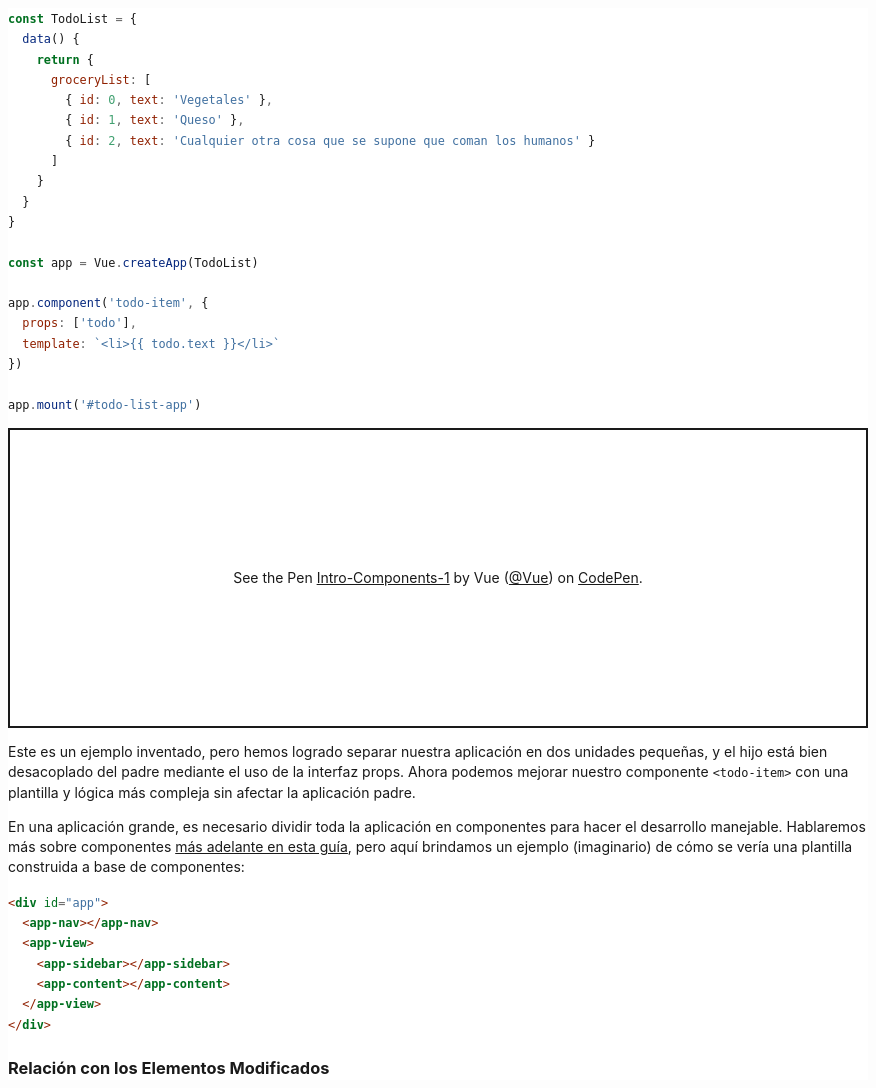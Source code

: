 ```js
const TodoList = {
  data() {
    return {
      groceryList: [
        { id: 0, text: 'Vegetales' },
        { id: 1, text: 'Queso' },
        { id: 2, text: 'Cualquier otra cosa que se supone que coman los humanos' }
      ]
    }
  }
}

const app = Vue.createApp(TodoList)

app.component('todo-item', {
  props: ['todo'],
  template: `<li>{{ todo.text }}</li>`
})

app.mount('#todo-list-app')
```

<p class="codepen" data-height="300" data-theme-id="39028" data-default-tab="result" data-user="Vue" data-slug-hash="VwLxeEz" data-preview="true" data-editable="true" style="height: 300px; box-sizing: border-box; display: flex; align-items: center; justify-content: center; border: 2px solid; margin: 1em 0; padding: 1em;" data-pen-title="Intro-Components-1">
  <span>See the Pen <a href="https://codepen.io/team/Vue/pen/VwLxeEz">
  Intro-Components-1</a> by Vue (<a href="https://codepen.io/Vue">@Vue</a>)
  on <a href="https://codepen.io">CodePen</a>.</span>
</p>
<script async src="https://static.codepen.io/assets/embed/ei.js"></script>

Este es un ejemplo inventado, pero hemos logrado separar nuestra aplicación en dos unidades pequeñas, y el hijo está bien desacoplado del padre mediante el uso de la interfaz props. Ahora podemos mejorar nuestro componente `<todo-item>` con una plantilla y lógica más compleja sin afectar la aplicación padre.

En una aplicación grande, es necesario dividir toda la aplicación en componentes para hacer el desarrollo manejable. Hablaremos más sobre componentes [más adelante en esta guía](component-basics.md), pero aquí brindamos un ejemplo (imaginario) de cómo se vería una plantilla construida a base de componentes:

```html
<div id="app">
  <app-nav></app-nav>
  <app-view>
    <app-sidebar></app-sidebar>
    <app-content></app-content>
  </app-view>
</div>
```

### Relación con los Elementos Modificados


[//]: # 'TODO: link to compatibility build'